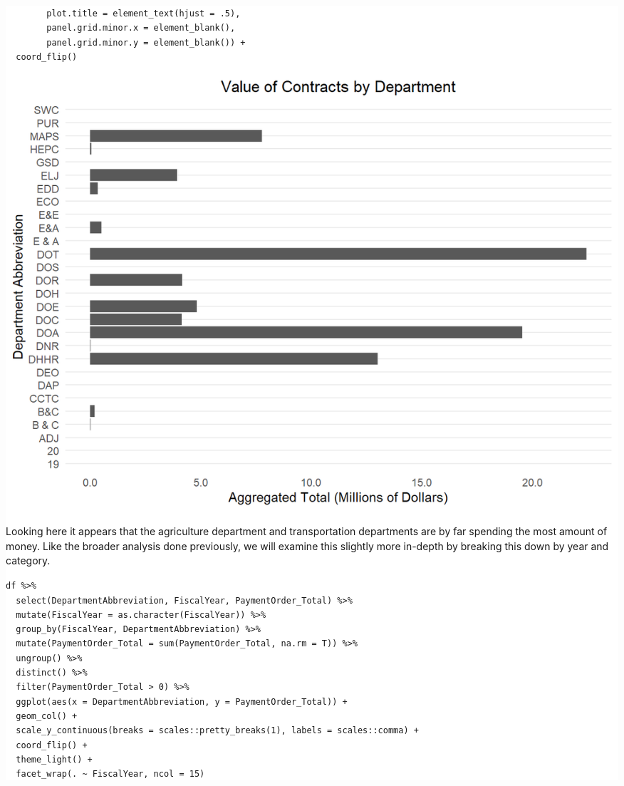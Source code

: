             plot.title = element_text(hjust = .5),
            panel.grid.minor.x = element_blank(),
            panel.grid.minor.y = element_blank()) + 
      coord_flip()

![](plots/doc2/plot07.png)

Looking here it appears that the agriculture department and transportation departments are by far spending the most amount of money. Like the broader analysis done previously, we will examine this slightly more in-depth by breaking this down by year and category.

    df %>%
      select(DepartmentAbbreviation, FiscalYear, PaymentOrder_Total) %>%
      mutate(FiscalYear = as.character(FiscalYear)) %>%
      group_by(FiscalYear, DepartmentAbbreviation) %>%
      mutate(PaymentOrder_Total = sum(PaymentOrder_Total, na.rm = T)) %>%
      ungroup() %>%
      distinct() %>%
      filter(PaymentOrder_Total > 0) %>%
      ggplot(aes(x = DepartmentAbbreviation, y = PaymentOrder_Total)) + 
      geom_col() +
      scale_y_continuous(breaks = scales::pretty_breaks(1), labels = scales::comma) +
      coord_flip() +
      theme_light() +
      facet_wrap(. ~ FiscalYear, ncol = 15)
